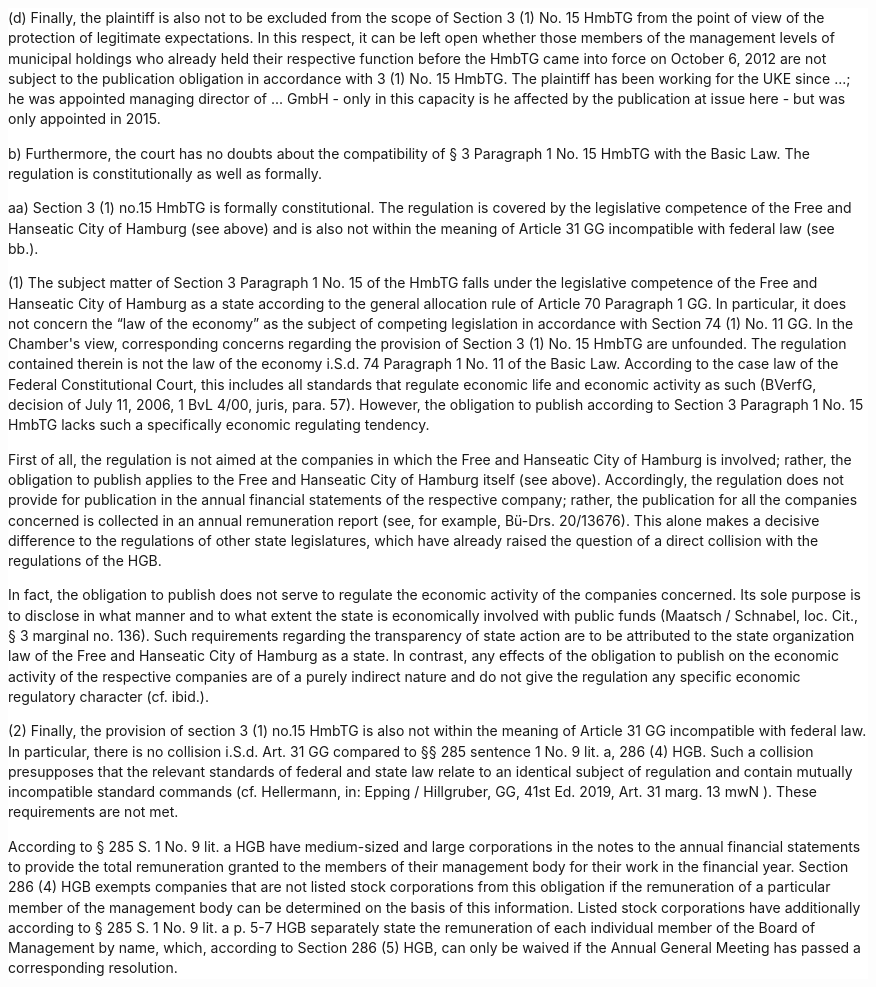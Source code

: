 (d) Finally, the plaintiff is also not to be excluded from the scope of Section 3 (1) No. 15 HmbTG from the point of view of the protection of legitimate expectations. In this respect, it can be left open whether those members of the management levels of municipal holdings who already held their respective function before the HmbTG came into force on October 6, 2012 are not subject to the publication obligation in accordance with 3 (1) No. 15 HmbTG. The plaintiff has been working for the UKE since ...; he was appointed managing director of ... GmbH - only in this capacity is he affected by the publication at issue here - but was only appointed in 2015.

b) Furthermore, the court has no doubts about the compatibility of § 3 Paragraph 1 No. 15 HmbTG with the Basic Law. The regulation is constitutionally as well as formally.

aa) Section 3 (1) no.15 HmbTG is formally constitutional. The regulation is covered by the legislative competence of the Free and Hanseatic City of Hamburg (see above) and is also not within the meaning of Article 31 GG incompatible with federal law (see bb.).

(1) The subject matter of Section 3 Paragraph 1 No. 15 of the HmbTG falls under the legislative competence of the Free and Hanseatic City of Hamburg as a state according to the general allocation rule of Article 70 Paragraph 1 GG. In particular, it does not concern the “law of the economy” as the subject of competing legislation in accordance with Section 74 (1) No. 11 GG.
In the Chamber's view, corresponding concerns regarding the provision of Section 3 (1) No. 15 HmbTG are unfounded. The regulation contained therein is not the law of the economy i.S.d. 74 Paragraph 1 No. 11 of the Basic Law. According to the case law of the Federal Constitutional Court, this includes all standards that regulate economic life and economic activity as such (BVerfG, decision of July 11, 2006, 1 BvL 4/00, juris, para. 57). However, the obligation to publish according to Section 3 Paragraph 1 No. 15 HmbTG lacks such a specifically economic regulating tendency.

First of all, the regulation is not aimed at the companies in which the Free and Hanseatic City of Hamburg is involved; rather, the obligation to publish applies to the Free and Hanseatic City of Hamburg itself (see above). Accordingly, the regulation does not provide for publication in the annual financial statements of the respective company; rather, the publication for all the companies concerned is collected in an annual remuneration report (see, for example, Bü-Drs. 20/13676). This alone makes a decisive difference to the regulations of other state legislatures, which have already raised the question of a direct collision with the regulations of the HGB.

In fact, the obligation to publish does not serve to regulate the economic activity of the companies concerned. Its sole purpose is to disclose in what manner and to what extent the state is economically involved with public funds (Maatsch / Schnabel, loc. Cit., § 3 marginal no. 136). Such requirements regarding the transparency of state action are to be attributed to the state organization law of the Free and Hanseatic City of Hamburg as a state. In contrast, any effects of the obligation to publish on the economic activity of the respective companies are of a purely indirect nature and do not give the regulation any specific economic regulatory character (cf. ibid.).

(2) Finally, the provision of section 3 (1) no.15 HmbTG is also not within the meaning of Article 31 GG incompatible with federal law. In particular, there is no collision i.S.d. Art. 31 GG compared to §§ 285 sentence 1 No. 9 lit. a, 286 (4) HGB. Such a collision presupposes that the relevant standards of federal and state law relate to an identical subject of regulation and contain mutually incompatible standard commands (cf. Hellermann, in: Epping / Hillgruber, GG, 41st Ed. 2019, Art. 31 marg. 13 mwN ). These requirements are not met.

According to § 285 S. 1 No. 9 lit. a HGB have medium-sized and large corporations in the notes to the annual financial statements to provide the total remuneration granted to the members of their management body for their work in the financial year. Section 286 (4) HGB exempts companies that are not listed stock corporations from this obligation if the remuneration of a particular member of the management body can be determined on the basis of this information. Listed stock corporations have additionally according to § 285 S. 1 No. 9 lit. a p. 5-7 HGB separately state the remuneration of each individual member of the Board of Management by name, which, according to Section 286 (5) HGB, can only be waived if the Annual General Meeting has passed a corresponding resolution.
